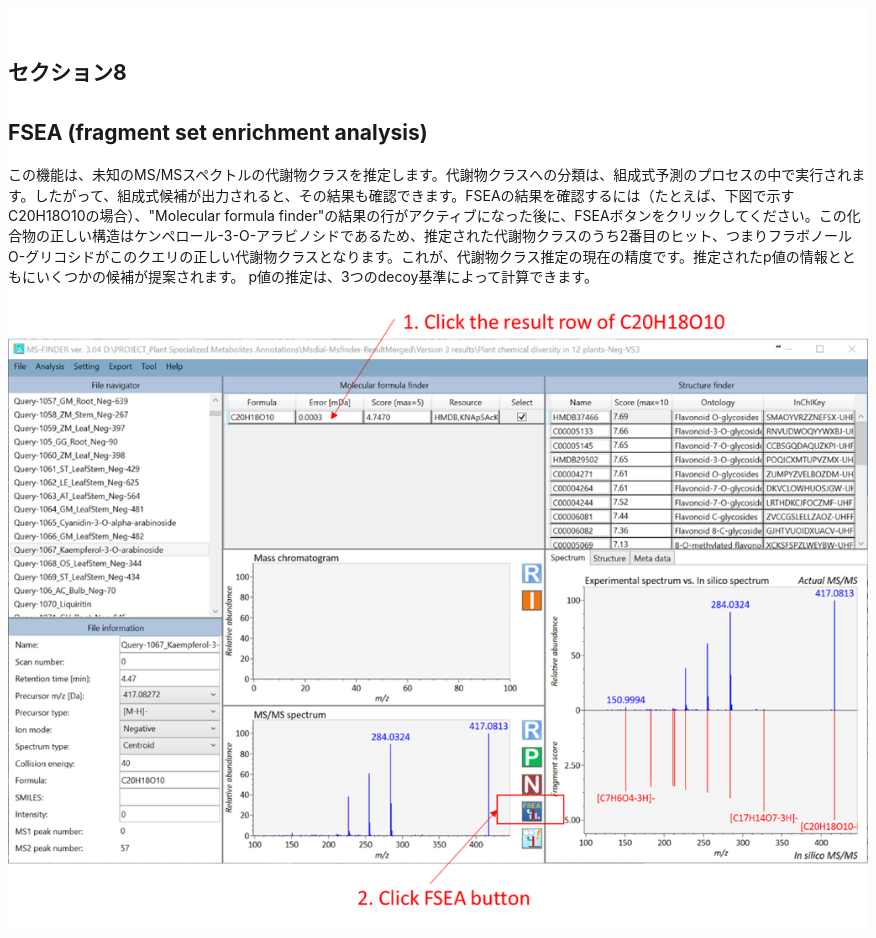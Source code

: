    
## セクション8
## FSEA (fragment set enrichment analysis)  
この機能は、未知のMS/MSスペクトルの代謝物クラスを推定します。代謝物クラスへの分類は、組成式予測のプロセスの中で実行されます。したがって、組成式候補が出力されると、その結果も確認できます。FSEAの結果を確認するには（たとえば、下図で示すC20H18O10の場合）、"Molecular formula finder"の結果の行がアクティブになった後に、FSEAボタンをクリックしてください。この化合物の正しい構造はケンペロール-3-O-アラビノシドであるため、推定された代謝物クラスのうち2番目のヒット、つまりフラボノールO-グリコシドがこのクエリの正しい代謝物クラスとなります。これが、代謝物クラス推定の現在の精度です。推定されたp値の情報とともにいくつかの候補が提案されます。 p値の推定は、3つのdecoy基準によって計算できます。  

![alt](images/image_18.png)  
